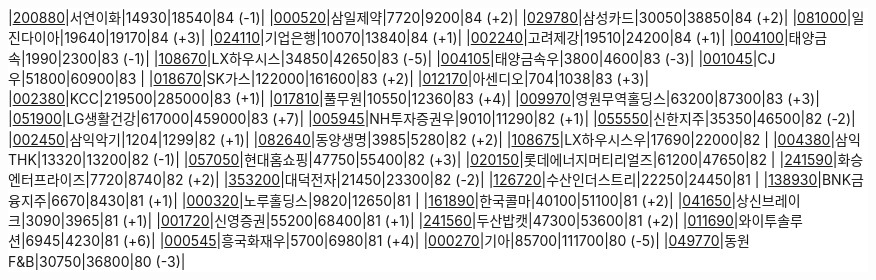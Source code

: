 |[200880](https://finance.daum.net/quotes/A200880)|서연이화|14930|18540|84 (-1)|
|[000520](https://finance.daum.net/quotes/A000520)|삼일제약|7720|9200|84 (+2)|
|[029780](https://finance.daum.net/quotes/A029780)|삼성카드|30050|38850|84 (+2)|
|[081000](https://finance.daum.net/quotes/A081000)|일진다이아|19640|19170|84 (+3)|
|[024110](https://finance.daum.net/quotes/A024110)|기업은행|10070|13840|84 (+1)|
|[002240](https://finance.daum.net/quotes/A002240)|고려제강|19510|24200|84 (+1)|
|[004100](https://finance.daum.net/quotes/A004100)|태양금속|1990|2300|83 (-1)|
|[108670](https://finance.daum.net/quotes/A108670)|LX하우시스|34850|42650|83 (-5)|
|[004105](https://finance.daum.net/quotes/A004105)|태양금속우|3800|4600|83 (-3)|
|[001045](https://finance.daum.net/quotes/A001045)|CJ우|51800|60900|83 |
|[018670](https://finance.daum.net/quotes/A018670)|SK가스|122000|161600|83 (+2)|
|[012170](https://finance.daum.net/quotes/A012170)|아센디오|704|1038|83 (+3)|
|[002380](https://finance.daum.net/quotes/A002380)|KCC|219500|285000|83 (+1)|
|[017810](https://finance.daum.net/quotes/A017810)|풀무원|10550|12360|83 (+4)|
|[009970](https://finance.daum.net/quotes/A009970)|영원무역홀딩스|63200|87300|83 (+3)|
|[051900](https://finance.daum.net/quotes/A051900)|LG생활건강|617000|459000|83 (+7)|
|[005945](https://finance.daum.net/quotes/A005945)|NH투자증권우|9010|11290|82 (+1)|
|[055550](https://finance.daum.net/quotes/A055550)|신한지주|35350|46500|82 (-2)|
|[002450](https://finance.daum.net/quotes/A002450)|삼익악기|1204|1299|82 (+1)|
|[082640](https://finance.daum.net/quotes/A082640)|동양생명|3985|5280|82 (+2)|
|[108675](https://finance.daum.net/quotes/A108675)|LX하우시스우|17690|22000|82 |
|[004380](https://finance.daum.net/quotes/A004380)|삼익THK|13320|13200|82 (-1)|
|[057050](https://finance.daum.net/quotes/A057050)|현대홈쇼핑|47750|55400|82 (+3)|
|[020150](https://finance.daum.net/quotes/A020150)|롯데에너지머티리얼즈|61200|47650|82 |
|[241590](https://finance.daum.net/quotes/A241590)|화승엔터프라이즈|7720|8740|82 (+2)|
|[353200](https://finance.daum.net/quotes/A353200)|대덕전자|21450|23300|82 (-2)|
|[126720](https://finance.daum.net/quotes/A126720)|수산인더스트리|22250|24450|81 |
|[138930](https://finance.daum.net/quotes/A138930)|BNK금융지주|6670|8430|81 (+1)|
|[000320](https://finance.daum.net/quotes/A000320)|노루홀딩스|9820|12650|81 |
|[161890](https://finance.daum.net/quotes/A161890)|한국콜마|40100|51100|81 (+2)|
|[041650](https://finance.daum.net/quotes/A041650)|상신브레이크|3090|3965|81 (+1)|
|[001720](https://finance.daum.net/quotes/A001720)|신영증권|55200|68400|81 (+1)|
|[241560](https://finance.daum.net/quotes/A241560)|두산밥캣|47300|53600|81 (+2)|
|[011690](https://finance.daum.net/quotes/A011690)|와이투솔루션|6945|4230|81 (+6)|
|[000545](https://finance.daum.net/quotes/A000545)|흥국화재우|5700|6980|81 (+4)|
|[000270](https://finance.daum.net/quotes/A000270)|기아|85700|111700|80 (-5)|
|[049770](https://finance.daum.net/quotes/A049770)|동원F&B|30750|36800|80 (-3)|